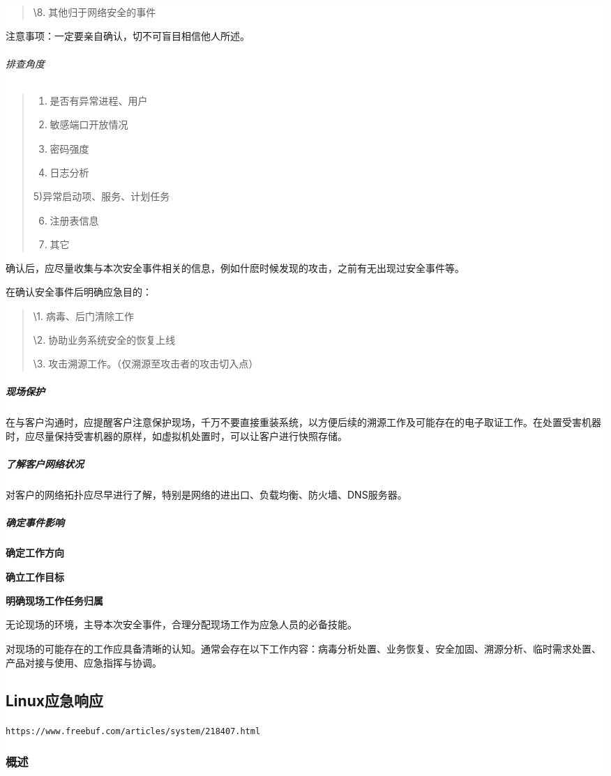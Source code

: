 > \8. 其他归于网络安全的事件

注意事项：一定要亲自确认，切不可盲目相信他人所述。

###### 排查角度

> 1) 是否有异常进程、用户
>
> 2) 敏感端口开放情况
>
> 3) 密码强度
>
> 4) 日志分析
>
> 5)异常启动项、服务、计划任务
>
> 6) 注册表信息
>
> 7) 其它 

确认后，应尽量收集与本次安全事件相关的信息，例如什麽时候发现的攻击，之前有无出现过安全事件等。

在确认安全事件后明确应急目的：

> \1. 病毒、后门清除工作
>
> \2. 协助业务系统安全的恢复上线
>
> \3. 攻击溯源工作。（仅溯源至攻击者的攻击切入点）

##### **现场保护**

在与客户沟通时，应提醒客户注意保护现场，千万不要直接重装系统，以方便后续的溯源工作及可能存在的电子取证工作。在处置受害机器时，应尽量保持受害机器的原样，如虚拟机处置时，可以让客户进行快照存储。

##### **了解客户网络状况**

对客户的网络拓扑应尽早进行了解，特别是网络的进出口、负载均衡、防火墙、DNS服务器。

##### **确定事件影响**

**确定工作方向**

 **确立工作目标**

**明确现场工作任务归属**

无论现场的环境，主导本次安全事件，合理分配现场工作为应急人员的必备技能。

对现场的可能存在的工作应具备清晰的认知。通常会存在以下工作内容：病毒分析处置、业务恢复、安全加固、溯源分析、临时需求处置、产品对接与使用、应急指挥与协调。

## Linux应急响应

```
https://www.freebuf.com/articles/system/218407.html
```

### 概述
